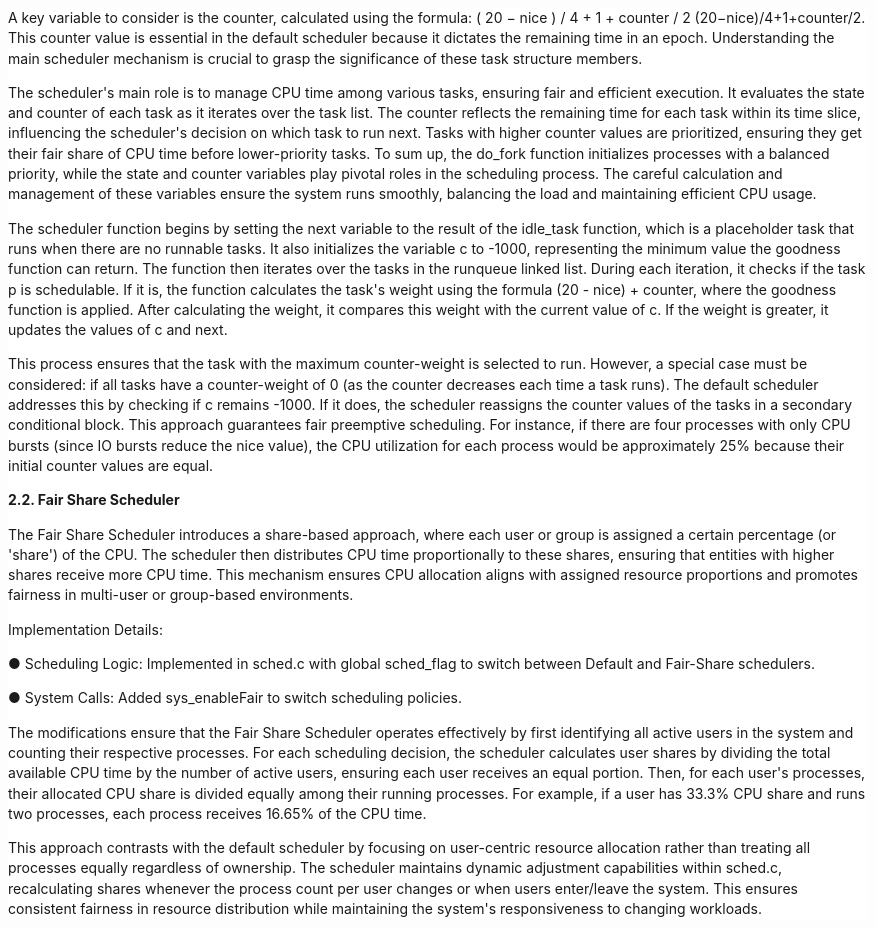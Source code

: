 A key variable to consider is the counter, calculated using the formula: ( 20 − nice ) / 4 + 1 + counter / 2 (20−nice)/4+1+counter/2. This counter value is essential in the default scheduler because it dictates the remaining time in an epoch. Understanding the main scheduler mechanism is crucial to grasp the significance of these task structure members.

The scheduler's main role is to manage CPU time among various tasks, ensuring fair and efficient execution. It evaluates the state and counter of each task as it iterates over the task list. The counter reflects the remaining time for each task within its time slice, influencing the scheduler's decision on which task to run next. Tasks with higher counter values are prioritized, ensuring they get their fair share of CPU time before lower-priority tasks. To sum up, the do_fork function initializes processes with a balanced priority, while the state and counter variables play pivotal roles in the scheduling process. The careful calculation and management of these variables ensure the system runs smoothly, balancing the load and maintaining efficient CPU usage.

The scheduler function begins by setting the next variable to the result of the idle_task function, which is a placeholder task that runs when there are no runnable tasks. It also initializes the variable c to -1000, representing the minimum value the goodness function can return. The function then iterates over the tasks in the runqueue linked list. During each iteration, it checks if the task p is schedulable. If it is, the function calculates the task's weight using the formula (20 - nice) + counter, where the goodness function is applied. After calculating the weight, it compares this weight with the current value of c. If the weight is greater, it updates the values of c and next.

This process ensures that the task with the maximum counter-weight is selected to run. However, a special case must be considered: if all tasks have a counter-weight of 0 (as the counter decreases each time a task runs). The default scheduler addresses this by checking if c remains -1000. If it does, the scheduler reassigns the counter values of the tasks in a secondary conditional block. This approach guarantees fair preemptive scheduling. For instance, if there are four processes with only CPU bursts (since IO bursts reduce the nice value), the CPU utilization for each process would be approximately 25% because their initial counter values are equal.

**2.2. Fair Share Scheduler**

The Fair Share Scheduler introduces a share-based approach, where each user or group is assigned a certain percentage (or 'share') of the CPU. The scheduler then distributes CPU time proportionally to these shares, ensuring that entities with higher shares receive more CPU time. This mechanism ensures CPU allocation aligns with assigned resource proportions and promotes fairness in multi-user or group-based environments.

Implementation Details:

● Scheduling Logic: Implemented in sched.c with global sched_flag to switch between Default and Fair-Share schedulers.

● System Calls: Added sys_enableFair to switch scheduling policies.

The modifications ensure that the Fair Share Scheduler operates effectively by first identifying all active users in the system and counting their respective processes. For each scheduling decision, the scheduler calculates user shares by dividing the total available CPU time by the number of active users, ensuring each user receives an equal portion. Then, for each user's processes, their allocated CPU share is divided equally among their running processes. For example, if a user has 33.3% CPU share and runs two processes, each process receives 16.65% of the CPU time.

This approach contrasts with the default scheduler by focusing on user-centric resource allocation rather than treating all processes equally regardless of ownership. The scheduler maintains dynamic adjustment capabilities within sched.c, recalculating shares whenever the process count per user changes or when users enter/leave the system. This ensures consistent fairness in resource distribution while maintaining the system's responsiveness to changing workloads.

